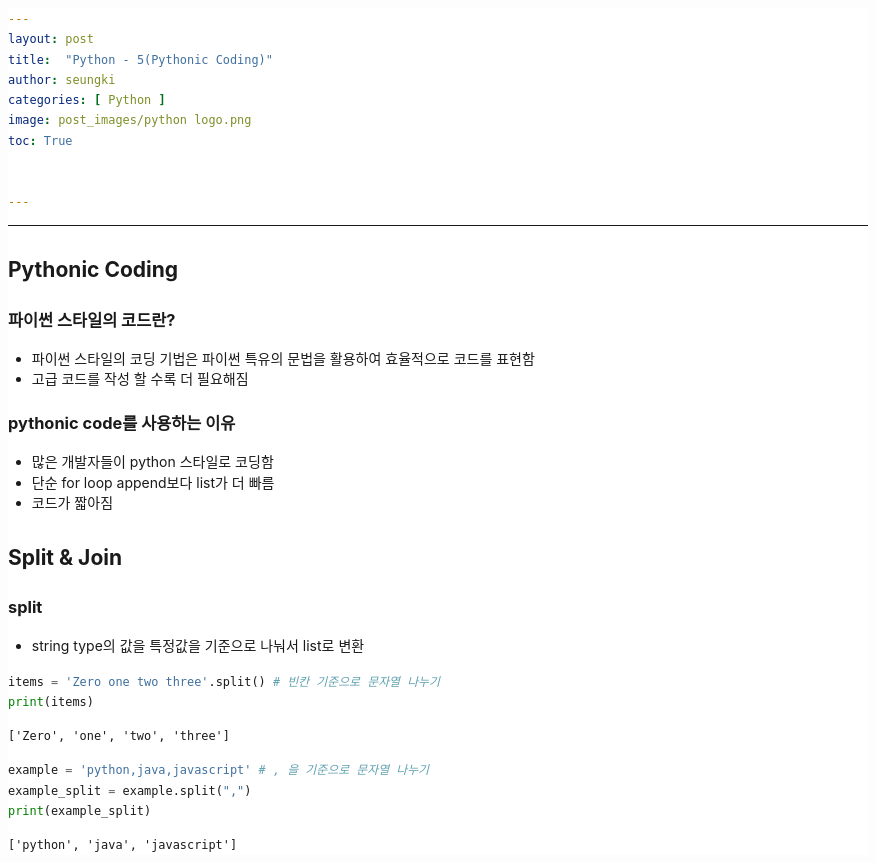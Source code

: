 ```yaml
---
layout: post
title:  "Python - 5(Pythonic Coding)"
author: seungki
categories: [ Python ]
image: post_images/python logo.png
toc: True


---
```


---

## Pythonic Coding

### 파이썬 스타일의 코드란?

* 파이썬 스타일의 코딩 기법은 파이썬 특유의 문법을 활용하여 효율적으로 코드를 표현함
* 고급 코드를 작성 할 수록 더 필요해짐

### pythonic code를 사용하는 이유

* 많은 개발자들이 python 스타일로 코딩함
* 단순 for loop append보다 list가 더 빠름
* 코드가 짧아짐



## Split & Join

### split

* string type의 값을 특정값을 기준으로 나눠서 list로 변환

```python
items = 'Zero one two three'.split() # 빈칸 기준으로 문자열 나누기
print(items)
```

```
['Zero', 'one', 'two', 'three']
```

```python
example = 'python,java,javascript' # , 을 기준으로 문자열 나누기
example_split = example.split(",")
print(example_split)
```

```
['python', 'java', 'javascript']
```
